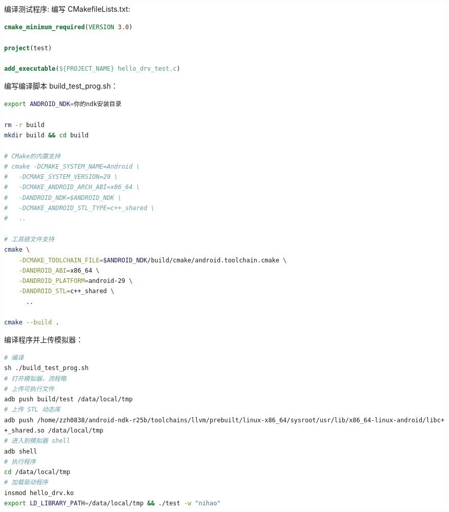 编译测试程序:
编写 CMakefileLists.txt:

```cmake
cmake_minimum_required(VERSION 3.0)

project(test)

add_executable(${PROJECT_NAME} hello_drv_test.c)
```

编写编译脚本 build_test_prog.sh：

```bash
export ANDROID_NDK=你的ndk安装目录

rm -r build
mkdir build && cd build 

# CMake的内置支持
# cmake -DCMAKE_SYSTEM_NAME=Android \
# 	-DCMAKE_SYSTEM_VERSION=29 \
# 	-DCMAKE_ANDROID_ARCH_ABI=x86_64 \
# 	-DANDROID_NDK=$ANDROID_NDK \
# 	-DCMAKE_ANDROID_STL_TYPE=c++_shared \
# 	..

# 工具链文件支持
cmake \
    -DCMAKE_TOOLCHAIN_FILE=$ANDROID_NDK/build/cmake/android.toolchain.cmake \
    -DANDROID_ABI=x86_64 \
    -DANDROID_PLATFORM=android-29 \
	-DANDROID_STL=c++_shared \
	  ..

cmake --build .
```

编译程序并上传模拟器：

```bash
# 编译
sh ./build_test_prog.sh
# 打开模拟器，流程略
# 上传可执行文件
adb push build/test /data/local/tmp
# 上传 STL 动态库
adb push /home/zzh0838/android-ndk-r25b/toolchains/llvm/prebuilt/linux-x86_64/sysroot/usr/lib/x86_64-linux-android/libc++_shared.so /data/local/tmp
# 进入到模拟器 shell
adb shell
# 执行程序
cd /data/local/tmp
# 加载驱动程序
insmod hello_drv.ko
export LD_LIBRARY_PATH=/data/local/tmp && ./test -w "nihao"
```
